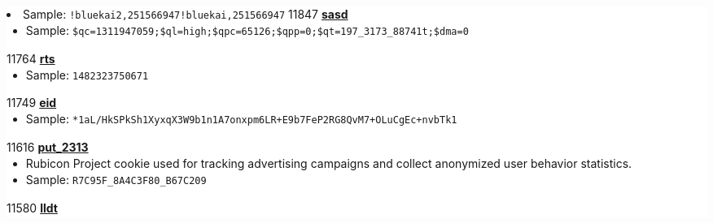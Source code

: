 
<li> Sample: <code>!bluekai2,251566947!bluekai,251566947</code>

</ul>
</td>
<td>11847</td></tr>

<tr><td>
<strong><a href="https://webcookies.org/cookie/http/sasd/1211">sasd</a></strong>

<ul>


<li> Sample: <code>$qc=1311947059;$ql=high;$qpc=65126;$qpp=0;$qt=197_3173_88741t;$dma=0</code>

</ul>
</td>
<td>11764</td></tr>

<tr><td>
<strong><a href="https://webcookies.org/cookie/http/rts/668">rts</a></strong>

<ul>


<li> Sample: <code>1482323750671</code>

</ul>
</td>
<td>11749</td></tr>

<tr><td>
<strong><a href="https://webcookies.org/cookie/http/eid/1198">eid</a></strong>

<ul>


<li> Sample: <code>*1aL/HkSPkSh1XyxqX3W9b1n1A7onxpm6LR+E9b7FeP2RG8QvM7+OLuCgEc+nvbTk1</code>

</ul>
</td>
<td>11616</td></tr>

<tr><td>
<strong><a href="https://webcookies.org/cookie/http/put_2313/857">put_2313</a></strong>

<ul>

<li> Rubicon Project cookie used for tracking advertising campaigns and collect anonymized user behavior statistics.


<li> Sample: <code>R7C95F_8A4C3F80_B67C209</code>

</ul>
</td>
<td>11580</td></tr>

<tr><td>
<strong><a href="https://webcookies.org/cookie/http/lldt/292">lldt</a></strong>

<ul>
